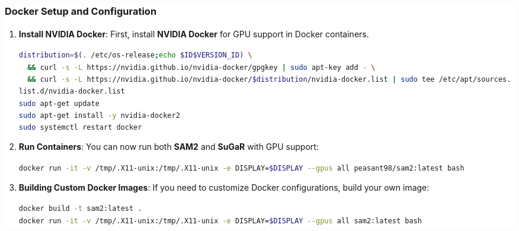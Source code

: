 
### Docker Setup and Configuration

1. **Install NVIDIA Docker**:
   First, install **NVIDIA Docker** for GPU support in Docker containers.

   ```bash
   distribution=$(. /etc/os-release;echo $ID$VERSION_ID) \
     && curl -s -L https://nvidia.github.io/nvidia-docker/gpgkey | sudo apt-key add - \
     && curl -s -L https://nvidia.github.io/nvidia-docker/$distribution/nvidia-docker.list | sudo tee /etc/apt/sources.list.d/nvidia-docker.list
   sudo apt-get update
   sudo apt-get install -y nvidia-docker2
   sudo systemctl restart docker
   ```

2. **Run Containers**:
   You can now run both **SAM2** and **SuGaR** with GPU support:

   ```bash
   docker run -it -v /tmp/.X11-unix:/tmp/.X11-unix -e DISPLAY=$DISPLAY --gpus all peasant98/sam2:latest bash
   ```

3. **Building Custom Docker Images**:
   If you need to customize Docker configurations, build your own image:

   ```bash
   docker build -t sam2:latest .
   docker run -it -v /tmp/.X11-unix:/tmp/.X11-unix -e DISPLAY=$DISPLAY --gpus all sam2:latest bash
   ```

